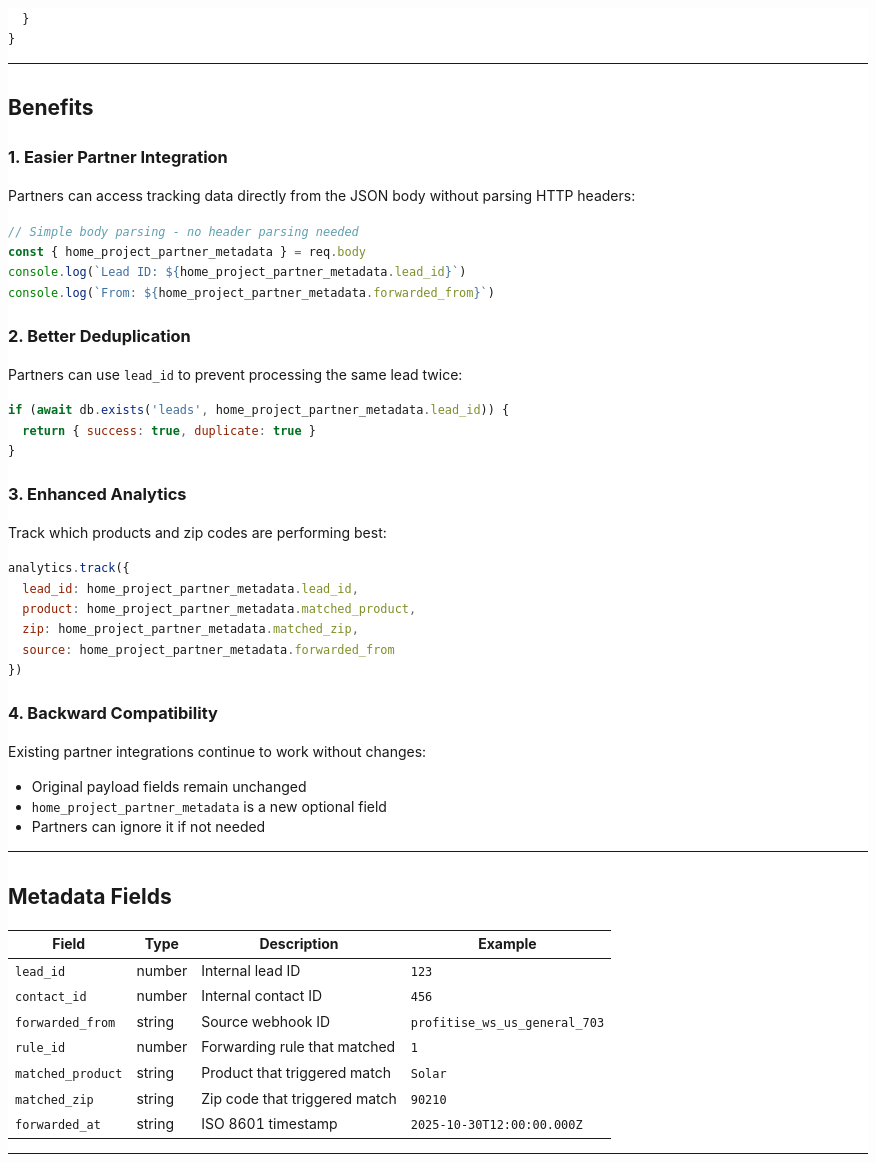 ```http
  }
}
```

---

## Benefits

### 1. Easier Partner Integration
Partners can access tracking data directly from the JSON body without parsing HTTP headers:

```javascript
// Simple body parsing - no header parsing needed
const { home_project_partner_metadata } = req.body
console.log(`Lead ID: ${home_project_partner_metadata.lead_id}`)
console.log(`From: ${home_project_partner_metadata.forwarded_from}`)
```

### 2. Better Deduplication
Partners can use `lead_id` to prevent processing the same lead twice:

```javascript
if (await db.exists('leads', home_project_partner_metadata.lead_id)) {
  return { success: true, duplicate: true }
}
```

### 3. Enhanced Analytics
Track which products and zip codes are performing best:

```javascript
analytics.track({
  lead_id: home_project_partner_metadata.lead_id,
  product: home_project_partner_metadata.matched_product,
  zip: home_project_partner_metadata.matched_zip,
  source: home_project_partner_metadata.forwarded_from
})
```

### 4. Backward Compatibility
Existing partner integrations continue to work without changes:
- Original payload fields remain unchanged
- `home_project_partner_metadata` is a new optional field
- Partners can ignore it if not needed

---

## Metadata Fields

| Field | Type | Description | Example |
|-------|------|-------------|---------|
| `lead_id` | number | Internal lead ID | `123` |
| `contact_id` | number | Internal contact ID | `456` |
| `forwarded_from` | string | Source webhook ID | `profitise_ws_us_general_703` |
| `rule_id` | number | Forwarding rule that matched | `1` |
| `matched_product` | string | Product that triggered match | `Solar` |
| `matched_zip` | string | Zip code that triggered match | `90210` |
| `forwarded_at` | string | ISO 8601 timestamp | `2025-10-30T12:00:00.000Z` |

---